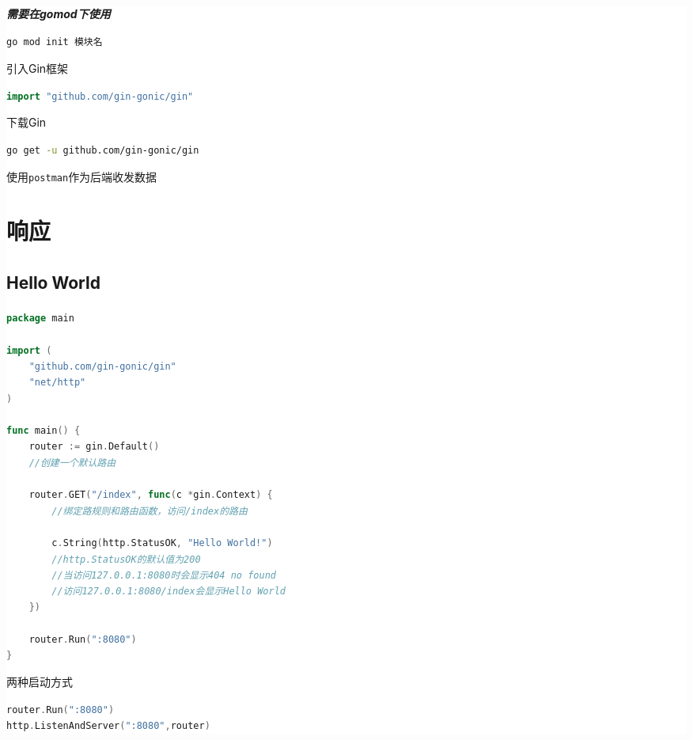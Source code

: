 ***需要在gomod下使用***

```bash
go mod init 模块名
```

引入Gin框架

```go
import "github.com/gin-gonic/gin"
```

下载Gin

```bash
go get -u github.com/gin-gonic/gin
```

使用`postman`作为后端收发数据

# 响应

## Hello World

```go
package main

import (
	"github.com/gin-gonic/gin"
	"net/http"
)

func main() {
	router := gin.Default()
	//创建一个默认路由
    
	router.GET("/index", func(c *gin.Context) {
        //绑定路规则和路由函数，访问/index的路由
        
		c.String(http.StatusOK, "Hello World!")
        //http.StatusOK的默认值为200
        //当访问127.0.0.1:8080时会显示404 no found
        //访问127.0.0.1:8080/index会显示Hello World
	})

	router.Run(":8080")
}
```

两种启动方式

```go
router.Run(":8080")
http.ListenAndServer(":8080",router)
```

